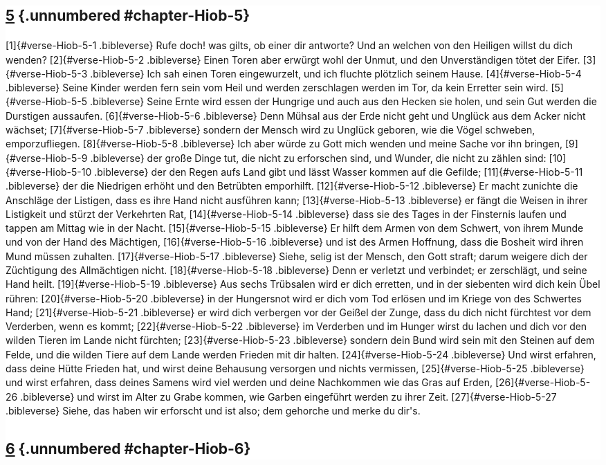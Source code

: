 ## [5](#book-Hiob) {.unnumbered #chapter-Hiob-5}
[1]{#verse-Hiob-5-1 .bibleverse} Rufe doch! was gilts, ob einer dir antworte? Und an welchen von den Heiligen willst du dich wenden? [2]{#verse-Hiob-5-2 .bibleverse} Einen Toren aber erwürgt wohl der Unmut, und den Unverständigen tötet der Eifer. [3]{#verse-Hiob-5-3 .bibleverse} Ich sah einen Toren eingewurzelt, und ich fluchte plötzlich seinem Hause. [4]{#verse-Hiob-5-4 .bibleverse} Seine Kinder werden fern sein vom Heil und werden zerschlagen werden im Tor, da kein Erretter sein wird. [5]{#verse-Hiob-5-5 .bibleverse} Seine Ernte wird essen der Hungrige und auch aus den Hecken sie holen, und sein Gut werden die Durstigen aussaufen. [6]{#verse-Hiob-5-6 .bibleverse} Denn Mühsal aus der Erde nicht geht und Unglück aus dem Acker nicht wächset; [7]{#verse-Hiob-5-7 .bibleverse} sondern der Mensch wird zu Unglück geboren, wie die Vögel schweben, emporzufliegen. [8]{#verse-Hiob-5-8 .bibleverse} Ich aber würde zu Gott mich wenden und meine Sache vor ihn bringen, [9]{#verse-Hiob-5-9 .bibleverse} der große Dinge tut, die nicht zu erforschen sind, und Wunder, die nicht zu zählen sind: [10]{#verse-Hiob-5-10 .bibleverse} der den Regen aufs Land gibt und lässt Wasser kommen auf die Gefilde; [11]{#verse-Hiob-5-11 .bibleverse} der die Niedrigen erhöht und den Betrübten emporhilft. [12]{#verse-Hiob-5-12 .bibleverse} Er macht zunichte die Anschläge der Listigen, dass es ihre Hand nicht ausführen kann; [13]{#verse-Hiob-5-13 .bibleverse} er fängt die Weisen in ihrer Listigkeit und stürzt der Verkehrten Rat, [14]{#verse-Hiob-5-14 .bibleverse} dass sie des Tages in der Finsternis laufen und tappen am Mittag wie in der Nacht. [15]{#verse-Hiob-5-15 .bibleverse} Er hilft dem Armen von dem Schwert, von ihrem Munde und von der Hand des Mächtigen, [16]{#verse-Hiob-5-16 .bibleverse} und ist des Armen Hoffnung, dass die Bosheit wird ihren Mund müssen zuhalten. [17]{#verse-Hiob-5-17 .bibleverse} Siehe, selig ist der Mensch, den Gott straft; darum weigere dich der Züchtigung des Allmächtigen nicht. [18]{#verse-Hiob-5-18 .bibleverse} Denn er verletzt und verbindet; er zerschlägt, und seine Hand heilt. [19]{#verse-Hiob-5-19 .bibleverse} Aus sechs Trübsalen wird er dich erretten, und in der siebenten wird dich kein Übel rühren: [20]{#verse-Hiob-5-20 .bibleverse} in der Hungersnot wird er dich vom Tod erlösen und im Kriege von des Schwertes Hand; [21]{#verse-Hiob-5-21 .bibleverse} er wird dich verbergen vor der Geißel der Zunge, dass du dich nicht fürchtest vor dem Verderben, wenn es kommt; [22]{#verse-Hiob-5-22 .bibleverse} im Verderben und im Hunger wirst du lachen und dich vor den wilden Tieren im Lande nicht fürchten; [23]{#verse-Hiob-5-23 .bibleverse} sondern dein Bund wird sein mit den Steinen auf dem Felde, und die wilden Tiere auf dem Lande werden Frieden mit dir halten. [24]{#verse-Hiob-5-24 .bibleverse} Und wirst erfahren, dass deine Hütte Frieden hat, und wirst deine Behausung versorgen und nichts vermissen, [25]{#verse-Hiob-5-25 .bibleverse} und wirst erfahren, dass deines Samens wird viel werden und deine Nachkommen wie das Gras auf Erden, [26]{#verse-Hiob-5-26 .bibleverse} und wirst im Alter zu Grabe kommen, wie Garben eingeführt werden zu ihrer Zeit. [27]{#verse-Hiob-5-27 .bibleverse} Siehe, das haben wir erforscht und ist also; dem gehorche und merke du dir's.

## [6](#book-Hiob) {.unnumbered #chapter-Hiob-6}
